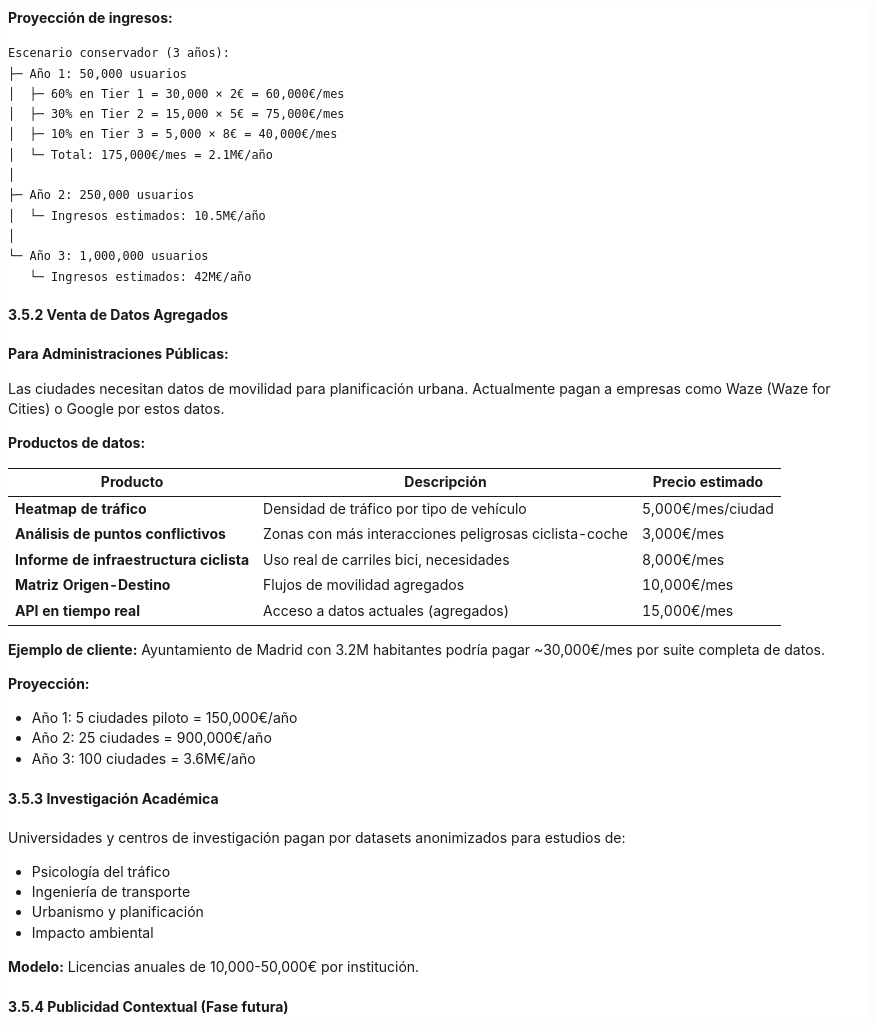 **Proyección de ingresos:**

```
Escenario conservador (3 años):
├─ Año 1: 50,000 usuarios
│  ├─ 60% en Tier 1 = 30,000 × 2€ = 60,000€/mes
│  ├─ 30% en Tier 2 = 15,000 × 5€ = 75,000€/mes
│  ├─ 10% en Tier 3 = 5,000 × 8€ = 40,000€/mes
│  └─ Total: 175,000€/mes = 2.1M€/año
│
├─ Año 2: 250,000 usuarios
│  └─ Ingresos estimados: 10.5M€/año
│
└─ Año 3: 1,000,000 usuarios
   └─ Ingresos estimados: 42M€/año
```

#### 3.5.2 Venta de Datos Agregados

**Para Administraciones Públicas:**

Las ciudades necesitan datos de movilidad para planificación urbana. Actualmente pagan a empresas como Waze (Waze for Cities) o Google por estos datos.

**Productos de datos:**

| Producto | Descripción | Precio estimado |
|----------|-------------|-----------------|
| **Heatmap de tráfico** | Densidad de tráfico por tipo de vehículo | 5,000€/mes/ciudad |
| **Análisis de puntos conflictivos** | Zonas con más interacciones peligrosas ciclista-coche | 3,000€/mes |
| **Informe de infraestructura ciclista** | Uso real de carriles bici, necesidades | 8,000€/mes |
| **Matriz Origen-Destino** | Flujos de movilidad agregados | 10,000€/mes |
| **API en tiempo real** | Acceso a datos actuales (agregados) | 15,000€/mes |

**Ejemplo de cliente:** Ayuntamiento de Madrid con 3.2M habitantes podría pagar ~30,000€/mes por suite completa de datos.

**Proyección:**
- Año 1: 5 ciudades piloto = 150,000€/año
- Año 2: 25 ciudades = 900,000€/año
- Año 3: 100 ciudades = 3.6M€/año

#### 3.5.3 Investigación Académica

Universidades y centros de investigación pagan por datasets anonimizados para estudios de:
- Psicología del tráfico
- Ingeniería de transporte
- Urbanismo y planificación
- Impacto ambiental

**Modelo:** Licencias anuales de 10,000-50,000€ por institución.

#### 3.5.4 Publicidad Contextual (Fase futura)
